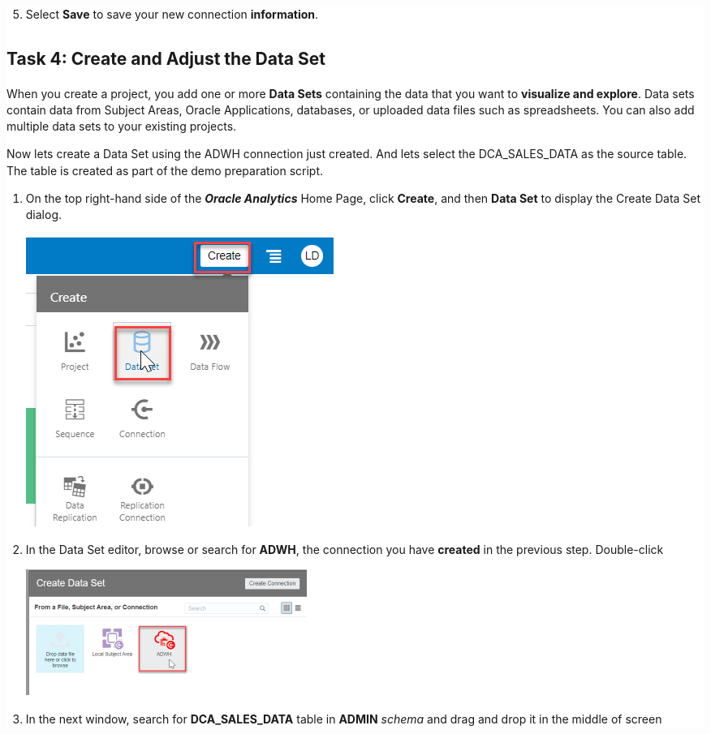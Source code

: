 5. Select **Save** to save your new connection **information**.

## Task 4: Create and Adjust the Data Set

When you create a project, you add one or more **Data Sets** containing the data that you want to **visualize and explore**. Data sets contain data
from Subject Areas, Oracle Applications, databases, or uploaded data files such as spreadsheets. You can also add multiple data sets to your existing projects.

Now lets create a Data Set using the ADWH connection just created. And lets select the DCA\_SALES\_DATA as the source table. The table is created as part of the demo preparation script.

1. On the top right-hand side of the ***Oracle Analytics*** Home Page, click **Create**, and then **Data Set** to display the Create Data Set dialog.  

    ![Data Set Creation](./images/createdataset.png)

2. In the Data Set editor, browse or search for  **ADWH**, the connection you have **created** in the previous step. Double-click  

    ![Data Set Creation - ADWH](./images/createdataset2small.png)

3. In the next window, search for **DCA\_SALES\_DATA** table in **ADMIN**  *schema* and drag and drop it in the middle of screen
